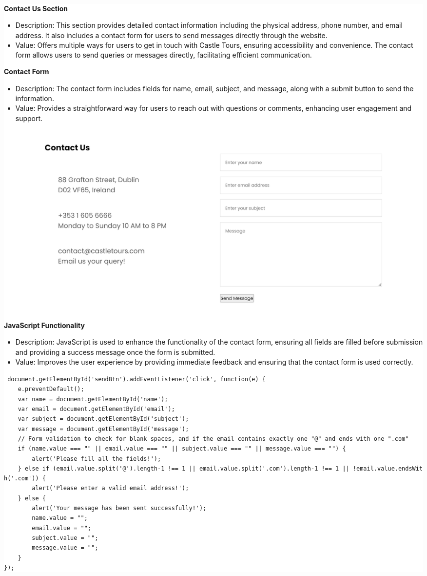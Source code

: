 __Contact Us Section__

 - Description: This section provides detailed contact information including the physical address, phone number, and email address. It also includes a contact form for users to send messages directly through the website.
 - Value: Offers multiple ways for users to get in touch with Castle Tours, ensuring accessibility and convenience. The contact form allows users to send queries or messages directly, facilitating efficient communication.

__Contact Form__

 - Description: The contact form includes fields for name, email, subject, and message, along with a submit button to send the information.
 - Value: Provides a straightforward way for users to reach out with questions or comments, enhancing user engagement and support.

![Contact Form](assets/readme/ContactUsSectionAndFormContactPage.PNG)

__JavaScript Functionality__

 - Description: JavaScript is used to enhance the functionality of the contact form, ensuring all fields are filled before submission and providing a success message once the form is submitted.
 - Value: Improves the user experience by providing immediate feedback and ensuring that the contact form is used correctly.

```
 document.getElementById('sendBtn').addEventListener('click', function(e) {
    e.preventDefault();
    var name = document.getElementById('name');
    var email = document.getElementById('email');
    var subject = document.getElementById('subject');
    var message = document.getElementById('message');
    // Form validation to check for blank spaces, and if the email contains exactly one "@" and ends with one ".com"
    if (name.value === "" || email.value === "" || subject.value === "" || message.value === "") {
        alert('Please fill all the fields!');
    } else if (email.value.split('@').length-1 !== 1 || email.value.split('.com').length-1 !== 1 || !email.value.endsWith('.com')) {
        alert('Please enter a valid email address!');
    } else {
        alert('Your message has been sent successfully!');
        name.value = "";
        email.value = "";
        subject.value = "";
        message.value = "";
    }
});
```